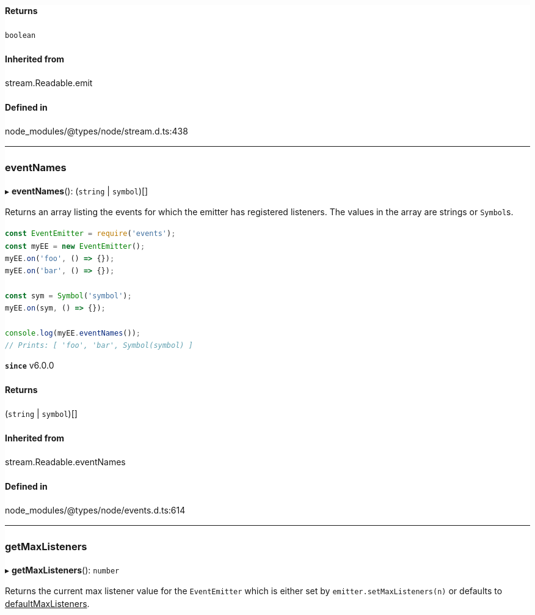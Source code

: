 #### Returns

`boolean`

#### Inherited from

stream.Readable.emit

#### Defined in

node_modules/@types/node/stream.d.ts:438

___

### eventNames

▸ **eventNames**(): (`string` \| `symbol`)[]

Returns an array listing the events for which the emitter has registered
listeners. The values in the array are strings or `Symbol`s.

```js
const EventEmitter = require('events');
const myEE = new EventEmitter();
myEE.on('foo', () => {});
myEE.on('bar', () => {});

const sym = Symbol('symbol');
myEE.on(sym, () => {});

console.log(myEE.eventNames());
// Prints: [ 'foo', 'bar', Symbol(symbol) ]
```

**`since`** v6.0.0

#### Returns

(`string` \| `symbol`)[]

#### Inherited from

stream.Readable.eventNames

#### Defined in

node_modules/@types/node/events.d.ts:614

___

### getMaxListeners

▸ **getMaxListeners**(): `number`

Returns the current max listener value for the `EventEmitter` which is either
set by `emitter.setMaxListeners(n)` or defaults to [defaultMaxListeners](http.Server.md#defaultmaxlisteners).
